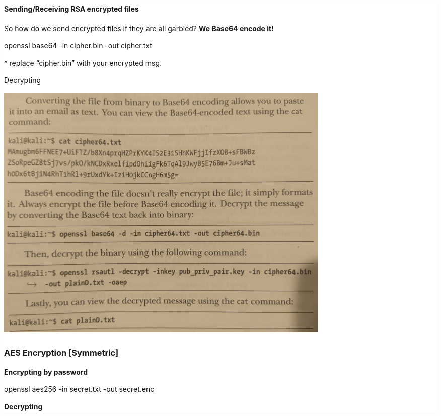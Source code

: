 #### Sending/Receiving RSA encrypted files

So how do we send encrypted files if they are all garbled? **We Base64
encode it!**

openssl base64 -in cipher.bin -out cipher.txt

^ replace “cipher.bin” with your encrypted msg.

Decrypting

<img src="./media/image51.png" style="width:6.5in;height:4.975in"
alt="Table Description automatically generated" />

### AES Encryption \[Symmetric\]

**Encrypting by password**

openssl aes256 -in secret.txt -out secret.enc

**Decrypting**
